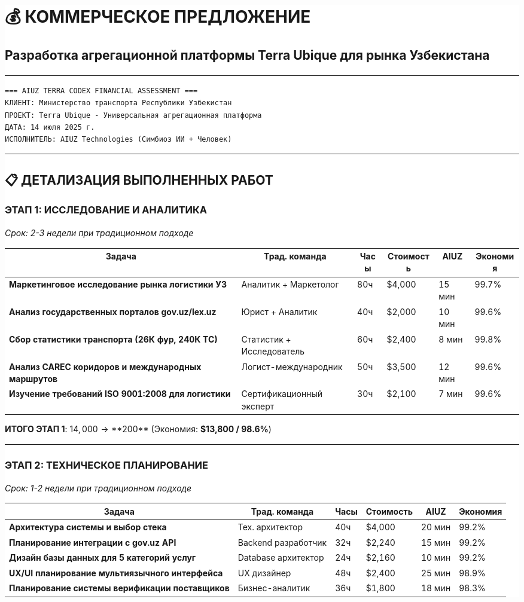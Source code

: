 # 💰 КОММЕРЧЕСКОЕ ПРЕДЛОЖЕНИЕ

## Разработка агрегационной платформы Terra Ubique для рынка Узбекистана

***

```
=== AIUZ TERRA CODEX FINANCIAL ASSESSMENT ===
КЛИЕНТ: Министерство транспорта Республики Узбекистан
ПРОЕКТ: Terra Ubique - Универсальная агрегационная платформа
ДАТА: 14 июля 2025 г.
ИСПОЛНИТЕЛЬ: AIUZ Technologies (Симбиоз ИИ + Человек)
```

***

## 📋 **ДЕТАЛИЗАЦИЯ ВЫПОЛНЕННЫХ РАБОТ**

### **ЭТАП 1: ИССЛЕДОВАНИЕ И АНАЛИТИКА**

*Срок: 2-3 недели при традиционном подходе*

| Задача                                               | Трад. команда             | Часы | Стоимость | AIUZ   | Экономия |
| ---------------------------------------------------- | ------------------------- | ---- | --------- | ------ | -------- |
| **Маркетинговое исследование рынка логистики УЗ**    | Аналитик + Маркетолог     | 80ч  | $4,000    | 15 мин | 99.7%    |
| **Анализ государственных порталов gov.uz/lex.uz**    | Юрист + Аналитик          | 40ч  | $2,000    | 10 мин | 99.6%    |
| **Сбор статистики транспорта (26К фур, 240К ТС)**    | Статистик + Исследователь | 60ч  | $2,400    | 8 мин  | 99.8%    |
| **Анализ CAREC коридоров и международных маршрутов** | Логист-международник      | 50ч  | $3,500    | 12 мин | 99.6%    |
| **Изучение требований ISO 9001:2008 для логистики**  | Сертификационный эксперт  | 30ч  | $2,100    | 7 мин  | 99.6%    |

**ИТОГО ЭТАП 1**: $14,000 → **$200** (Экономия: **$13,800 / 98.6%**)

***

### **ЭТАП 2: ТЕХНИЧЕСКОЕ ПЛАНИРОВАНИЕ**

*Срок: 1-2 недели при традиционном подходе*

| Задача                                           | Трад. команда       | Часы | Стоимость | AIUZ   | Экономия |
| ------------------------------------------------ | ------------------- | ---- | --------- | ------ | -------- |
| **Архитектура системы и выбор стека**            | Тех. архитектор     | 40ч  | $4,000    | 20 мин | 99.2%    |
| **Планирование интеграции с gov.uz API**         | Backend разработчик | 32ч  | $2,240    | 15 мин | 99.2%    |
| **Дизайн базы данных для 5 категорий услуг**     | Database архитектор | 24ч  | $2,160    | 10 мин | 99.2%    |
| **UX/UI планирование мультиязычного интерфейса** | UX дизайнер         | 48ч  | $2,400    | 25 мин | 98.9%    |
| **Планирование системы верификации поставщиков** | Бизнес-аналитик     | 36ч  | $1,800    | 18 мин | 98.3%    |
